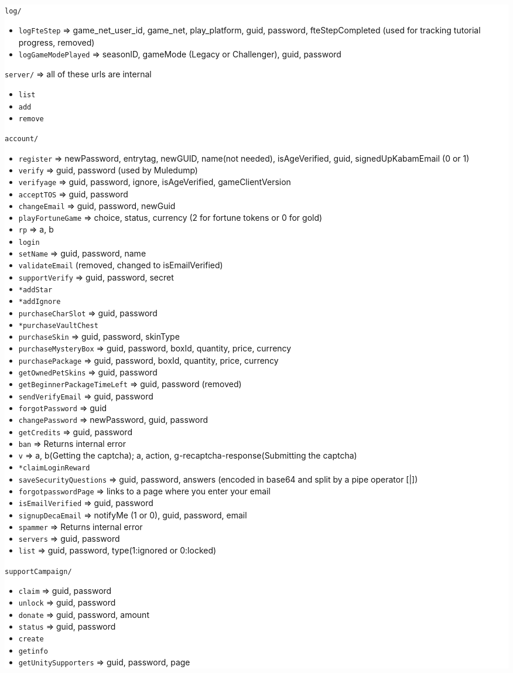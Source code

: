 ``log/``
 * ``logFteStep`` => game_net_user_id, game_net, play_platform, guid, password, fteStepCompleted (used for tracking tutorial progress, removed)
 * ``logGameModePlayed`` => seasonID, gameMode (Legacy or Challenger), guid, password

``server/`` => all of these urls are internal
 * ``list``
 * ``add``
 * ``remove``

``account/``
 * ``register`` => newPassword, entrytag, newGUID, name(not needed), isAgeVerified, guid, signedUpKabamEmail (0 or 1)
 * ``verify`` => guid, password (used by Muledump)
 * ``verifyage`` => guid, password, ignore, isAgeVerified, gameClientVersion
 * ``acceptTOS`` => guid, password
 * ``changeEmail`` => guid, password, newGuid
 * ``playFortuneGame`` => choice, status, currency (2 for fortune tokens or 0 for gold)
 * ``rp`` => a, b
 * ``login``
 * ``setName`` => guid, password, name
 * ``validateEmail`` (removed, changed to isEmailVerified)
 * ``supportVerify`` => guid, password, secret
 * ``*addStar``
 * ``*addIgnore``
 * ``purchaseCharSlot`` => guid, password
 * ``*purchaseVaultChest``
 * ``purchaseSkin`` => guid, password, skinType
 * ``purchaseMysteryBox`` => guid, password, boxId, quantity, price, currency
 * ``purchasePackage`` => guid, password, boxId, quantity, price, currency
 * ``getOwnedPetSkins`` => guid, password
 * ``getBeginnerPackageTimeLeft`` => guid, password (removed)
 * ``sendVerifyEmail`` => guid, password
 * ``forgotPassword`` => guid
 * ``changePassword`` => newPassword, guid, password
 * ``getCredits`` => guid, password
 * ``ban`` => Returns internal error
 * ``v`` => a, b(Getting the captcha); a, action, g-recaptcha-response(Submitting the captcha)
 * ``*claimLoginReward``
 * ``saveSecurityQuestions`` => guid, password, answers (encoded in base64 and split by a pipe operator [|])
 * ``forgotpasswordPage`` => links to a page where you enter your email
 * ``isEmailVerified`` => guid, password
 * ``signupDecaEmail`` => notifyMe (1 or 0), guid, password, email
 * ``spammer`` => Returns internal error
 * ``servers`` => guid, password
 * ``list`` => guid, password, type(1:ignored or 0:locked)

``supportCampaign/``
 * ``claim`` => guid, password
 * ``unlock`` => guid, password
 * ``donate`` => guid, password, amount
 * ``status`` => guid, password
 * ``create``
 * ``getinfo``
 * ``getUnitySupporters`` => guid, password, page
 